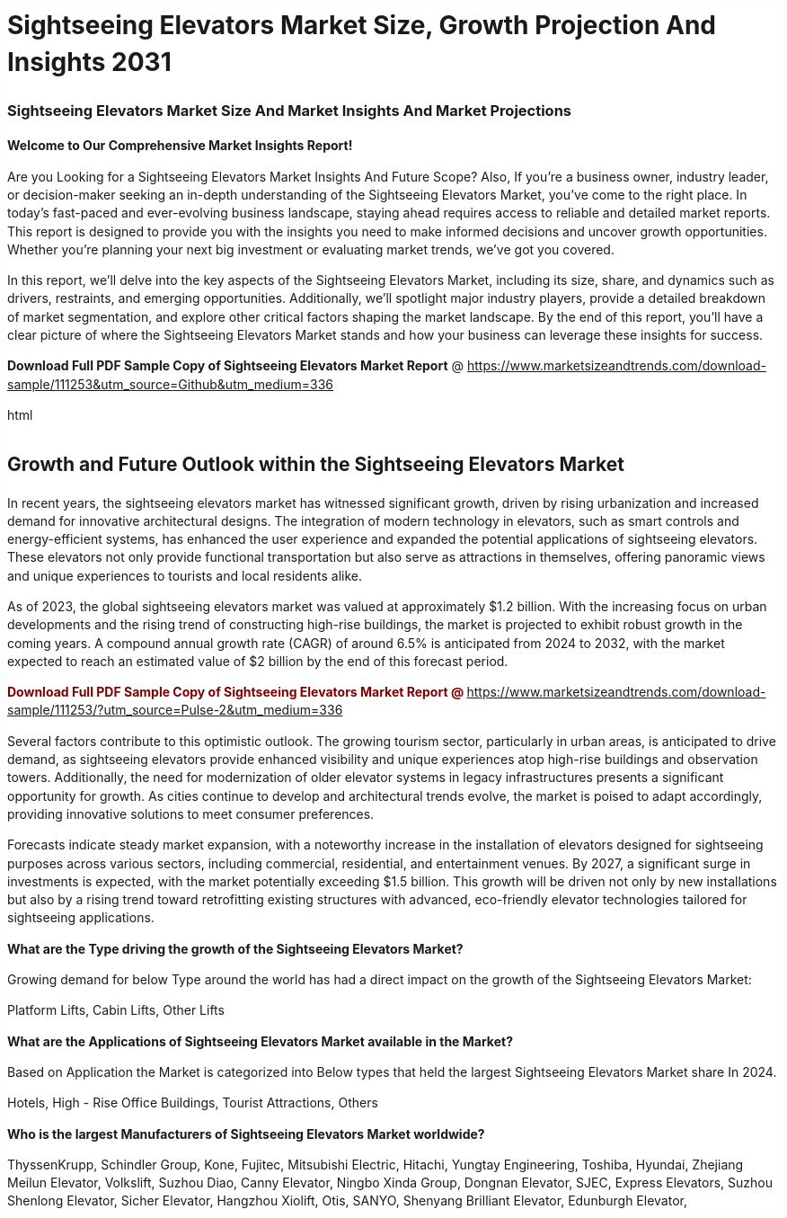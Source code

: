 <h1> Sightseeing Elevators Market Size, Growth Projection And Insights 2031</h1><div class="" data-test-id=""><h3><span class="">Sightseeing Elevators Market Size And Market Insights And Market Projections</span></h3></div><div class="" data-test-id=""><p><strong>Welcome to Our Comprehensive Market Insights Report!</strong></p><p>Are you Looking for a Sightseeing Elevators Market Insights And Future Scope? Also, If you&rsquo;re a business owner, industry leader, or decision-maker seeking an in-depth understanding of the Sightseeing Elevators Market, you&rsquo;ve come to the right place. In today&rsquo;s fast-paced and ever-evolving business landscape, staying ahead requires access to reliable and detailed market reports. This report is designed to provide you with the insights you need to make informed decisions and uncover growth opportunities. Whether you&rsquo;re planning your next big investment or evaluating market trends, we&rsquo;ve got you covered.</p><p>In this report, we&rsquo;ll delve into the key aspects of the Sightseeing Elevators Market, including its size, share, and dynamics such as drivers, restraints, and emerging opportunities. Additionally, we&rsquo;ll spotlight major industry players, provide a detailed breakdown of market segmentation, and explore other critical factors shaping the market landscape. By the end of this report, you&rsquo;ll have a clear picture of where the Sightseeing Elevators Market stands and how your business can leverage these insights for success.</p><p><strong>Download Full PDF Sample Copy of Sightseeing Elevators Market Report</strong> @ <a href="https://www.marketsizeandtrends.com/download-sample/111253&utm_source=Github&utm_medium=336" target="_blank">https://www.marketsizeandtrends.com/download-sample/111253&utm_source=Github&utm_medium=336</a></p></div><div class="" data-test-id=""><p><span class="">html<div>    <h2>Growth and Future Outlook within the Sightseeing Elevators Market</h2>    <p>In recent years, the sightseeing elevators market has witnessed significant growth, driven by rising urbanization and increased demand for innovative architectural designs. The integration of modern technology in elevators, such as smart controls and energy-efficient systems, has enhanced the user experience and expanded the potential applications of sightseeing elevators. These elevators not only provide functional transportation but also serve as attractions in themselves, offering panoramic views and unique experiences to tourists and local residents alike.</p>        <p>As of 2023, the global sightseeing elevators market was valued at approximately $1.2 billion. With the increasing focus on urban developments and the rising trend of constructing high-rise buildings, the market is projected to exhibit robust growth in the coming years. A compound annual growth rate (CAGR) of around 6.5% is anticipated from 2024 to 2032, with the market expected to reach an estimated value of $2 billion by the end of this forecast period.</p>        <p><strong><span style="color: #800000;">Download Full PDF Sample Copy of Sightseeing Elevators Market Report @</span>&nbsp;</strong><a href="https://www.marketsizeandtrends.com/download-sample/111253/?utm_source=Pulse-2&amp;utm_medium=336">https://www.marketsizeandtrends.com/download-sample/111253/?utm_source=Pulse-2&amp;utm_medium=336</a></p>        <p>Several factors contribute to this optimistic outlook. The growing tourism sector, particularly in urban areas, is anticipated to drive demand, as sightseeing elevators provide enhanced visibility and unique experiences atop high-rise buildings and observation towers. Additionally, the need for modernization of older elevator systems in legacy infrastructures presents a significant opportunity for growth. As cities continue to develop and architectural trends evolve, the market is poised to adapt accordingly, providing innovative solutions to meet consumer preferences.</p>        <p>Forecasts indicate steady market expansion, with a noteworthy increase in the installation of elevators designed for sightseeing purposes across various sectors, including commercial, residential, and entertainment venues. By 2027, a significant surge in investments is expected, with the market potentially exceeding $1.5 billion. This growth will be driven not only by new installations but also by a rising trend toward retrofitting existing structures with advanced, eco-friendly elevator technologies tailored for sightseeing applications.</p></div></span></p><p><strong><span class="">What are the&nbsp;Type driving the growth of the Sightseeing Elevators Market?</span></strong></p></div><div class="" data-test-id=""><p><span class="">Growing demand for below Type around the world has had a direct impact on the growth of the Sightseeing Elevators Market:</span></p></div><div class="" data-test-id=""><p>Platform Lifts, Cabin Lifts, Other Lifts</p><p><span class=""><strong>What are the&nbsp;Applications&nbsp;of Sightseeing Elevators Market available in the Market?</strong></span></p></div><div class="" data-test-id=""><p><span class="">Based on Application the Market is categorized into Below types that held the largest Sightseeing Elevators Market share In 2024.</span></p></div><div class="" data-test-id=""><p><span class="">Hotels, High - Rise Office Buildings, Tourist Attractions, Others</span></p><p><span class=""><strong>Who is the largest Manufacturers of Sightseeing Elevators Market worldwide?</strong></span></p></div><div class="" data-test-id=""><p><span class="">ThyssenKrupp, Schindler Group, Kone, Fujitec, Mitsubishi Electric, Hitachi, Yungtay Engineering, Toshiba, Hyundai, Zhejiang Meilun Elevator, Volkslift, Suzhou Diao, Canny Elevator, Ningbo Xinda Group, Dongnan Elevator, SJEC, Express Elevators, Suzhou Shenlong Elevator, Sicher Elevator, Hangzhou Xiolift, Otis, SANYO, Shenyang Brilliant Elevator, Edunburgh Elevator,